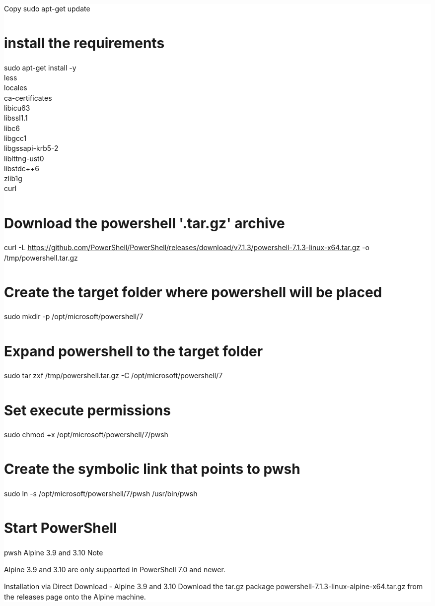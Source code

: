 Copy
sudo apt-get update
# install the requirements
sudo apt-get install -y \
        less \
        locales \
        ca-certificates \
        libicu63 \
        libssl1.1 \
        libc6 \
        libgcc1 \
        libgssapi-krb5-2 \
        liblttng-ust0 \
        libstdc++6 \
        zlib1g \
        curl

# Download the powershell '.tar.gz' archive
curl -L  https://github.com/PowerShell/PowerShell/releases/download/v7.1.3/powershell-7.1.3-linux-x64.tar.gz -o /tmp/powershell.tar.gz

# Create the target folder where powershell will be placed
sudo mkdir -p /opt/microsoft/powershell/7

# Expand powershell to the target folder
sudo tar zxf /tmp/powershell.tar.gz -C /opt/microsoft/powershell/7

# Set execute permissions
sudo chmod +x /opt/microsoft/powershell/7/pwsh

# Create the symbolic link that points to pwsh
sudo ln -s /opt/microsoft/powershell/7/pwsh /usr/bin/pwsh

# Start PowerShell
pwsh
Alpine 3.9 and 3.10
 Note

Alpine 3.9 and 3.10 are only supported in PowerShell 7.0 and newer.

Installation via Direct Download - Alpine 3.9 and 3.10
Download the tar.gz package powershell-7.1.3-linux-alpine-x64.tar.gz from the releases page onto the Alpine machine.
